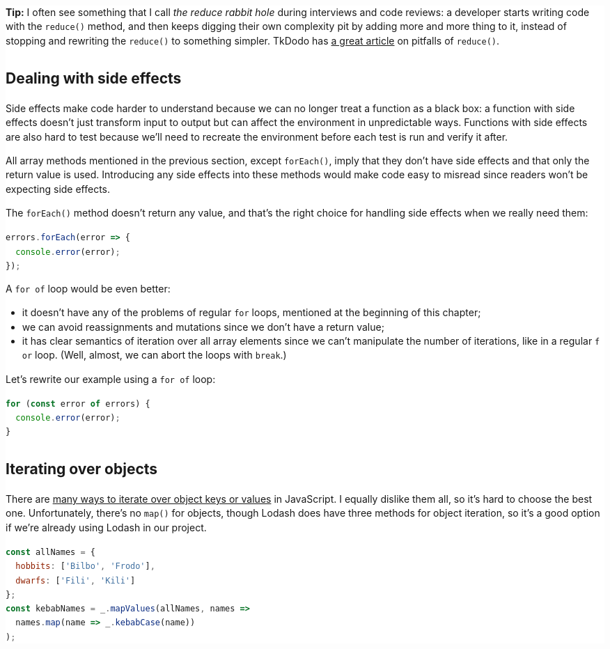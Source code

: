 

**Tip:** I often see something that I call _the reduce rabbit hole_ during interviews and code reviews: a developer starts writing code with the `reduce()` method, and then keeps digging their own complexity pit by adding more and more thing to it, instead of stopping and rewriting the `reduce()` to something simpler. TkDodo has [a great article](https://tkdodo.eu/blog/why-i-dont-like-reduce) on pitfalls of `reduce()`.

## Dealing with side effects

Side effects make code harder to understand because we can no longer treat a function as a black box: a function with side effects doesn’t just transform input to output but can affect the environment in unpredictable ways. Functions with side effects are also hard to test because we’ll need to recreate the environment before each test is run and verify it after.

All array methods mentioned in the previous section, except `forEach()`, imply that they don’t have side effects and that only the return value is used. Introducing any side effects into these methods would make code easy to misread since readers won’t be expecting side effects.

The `forEach()` method doesn’t return any value, and that’s the right choice for handling side effects when we really need them:



```js
errors.forEach(error => {
  console.error(error);
});
```



A `for of` loop would be even better:

- it doesn’t have any of the problems of regular `for` loops, mentioned at the beginning of this chapter;
- we can avoid reassignments and mutations since we don’t have a return value;
- it has clear semantics of iteration over all array elements since we can’t manipulate the number of iterations, like in a regular `for` loop. (Well, almost, we can abort the loops with `break`.)

Let’s rewrite our example using a `for of` loop:



```js
for (const error of errors) {
  console.error(error);
}
```



## Iterating over objects

There are [many ways to iterate over object keys or values](https://stackoverflow.com/a/5737136/1973105) in JavaScript. I equally dislike them all, so it’s hard to choose the best one. Unfortunately, there’s no `map()` for objects, though Lodash does have three methods for object iteration, so it’s a good option if we’re already using Lodash in our project.

```js
const allNames = {
  hobbits: ['Bilbo', 'Frodo'],
  dwarfs: ['Fili', 'Kili']
};
const kebabNames = _.mapValues(allNames, names =>
  names.map(name => _.kebabCase(name))
);
```
